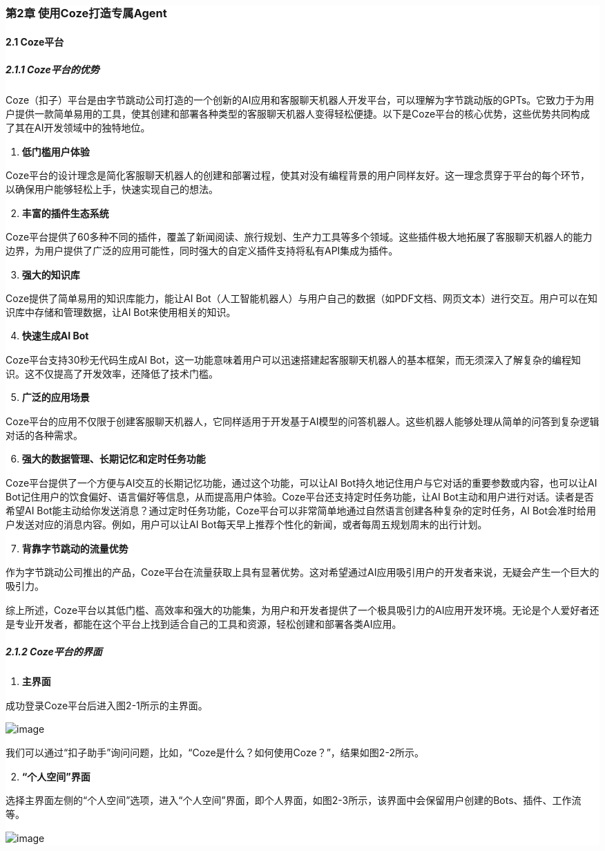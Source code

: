 ### 第2章 使用Coze打造专属Agent
#### 2.1 Coze平台
##### 2.1.1 Coze平台的优势
Coze（扣子）平台是由字节跳动公司打造的一个创新的AI应用和客服聊天机器人开发平台，可以理解为字节跳动版的GPTs。它致力于为用户提供一款简单易用的工具，使其创建和部署各种类型的客服聊天机器人变得轻松便捷。以下是Coze平台的核心优势，这些优势共同构成了其在AI开发领域中的独特地位。

1. **低门槛用户体验**

Coze平台的设计理念是简化客服聊天机器人的创建和部署过程，使其对没有编程背景的用户同样友好。这一理念贯穿于平台的每个环节，以确保用户能够轻松上手，快速实现自己的想法。

2. **丰富的插件生态系统**

Coze平台提供了60多种不同的插件，覆盖了新闻阅读、旅行规划、生产力工具等多个领域。这些插件极大地拓展了客服聊天机器人的能力边界，为用户提供了广泛的应用可能性，同时强大的自定义插件支持将私有API集成为插件。

3. **强大的知识库**

Coze提供了简单易用的知识库能力，能让AI Bot（人工智能机器人）与用户自己的数据（如PDF文档、网页文本）进行交互。用户可以在知识库中存储和管理数据，让AI Bot来使用相关的知识。

4. **快速生成AI Bot**

Coze平台支持30秒无代码生成AI Bot，这一功能意味着用户可以迅速搭建起客服聊天机器人的基本框架，而无须深入了解复杂的编程知识。这不仅提高了开发效率，还降低了技术门槛。

5. **广泛的应用场景**

Coze平台的应用不仅限于创建客服聊天机器人，它同样适用于开发基于AI模型的问答机器人。这些机器人能够处理从简单的问答到复杂逻辑对话的各种需求。

6. **强大的数据管理、长期记忆和定时任务功能**

Coze平台提供了一个方便与AI交互的长期记忆功能，通过这个功能，可以让AI Bot持久地记住用户与它对话的重要参数或内容，也可以让AI Bot记住用户的饮食偏好、语言偏好等信息，从而提高用户体验。Coze平台还支持定时任务功能，让AI Bot主动和用户进行对话。读者是否希望AI Bot能主动给你发送消息？通过定时任务功能，Coze平台可以非常简单地通过自然语言创建各种复杂的定时任务，AI Bot会准时给用户发送对应的消息内容。例如，用户可以让AI Bot每天早上推荐个性化的新闻，或者每周五规划周末的出行计划。

7. **背靠字节跳动的流量优势**

作为字节跳动公司推出的产品，Coze平台在流量获取上具有显著优势。这对希望通过AI应用吸引用户的开发者来说，无疑会产生一个巨大的吸引力。



综上所述，Coze平台以其低门槛、高效率和强大的功能集，为用户和开发者提供了一个极具吸引力的AI应用开发环境。无论是个人爱好者还是专业开发者，都能在这个平台上找到适合自己的工具和资源，轻松创建和部署各类AI应用。



##### 2.1.2 Coze平台的界面

1. **主界面**

成功登录Coze平台后进入图2-1所示的主界面。

![image](https://github.com/user-attachments/assets/7650893b-45c9-452c-a44b-d837272f8b3a)



我们可以通过“扣子助手”询问问题，比如，“Coze是什么？如何使用Coze？”，结果如图2-2所示。

2. **“个人空间”界面**

选择主界面左侧的“个人空间”选项，进入“个人空间”界面，即个人界面，如图2-3所示，该界面中会保留用户创建的Bots、插件、工作流等。

![image](https://github.com/user-attachments/assets/4c2d7c21-3363-4685-9032-f54b12f14457)
